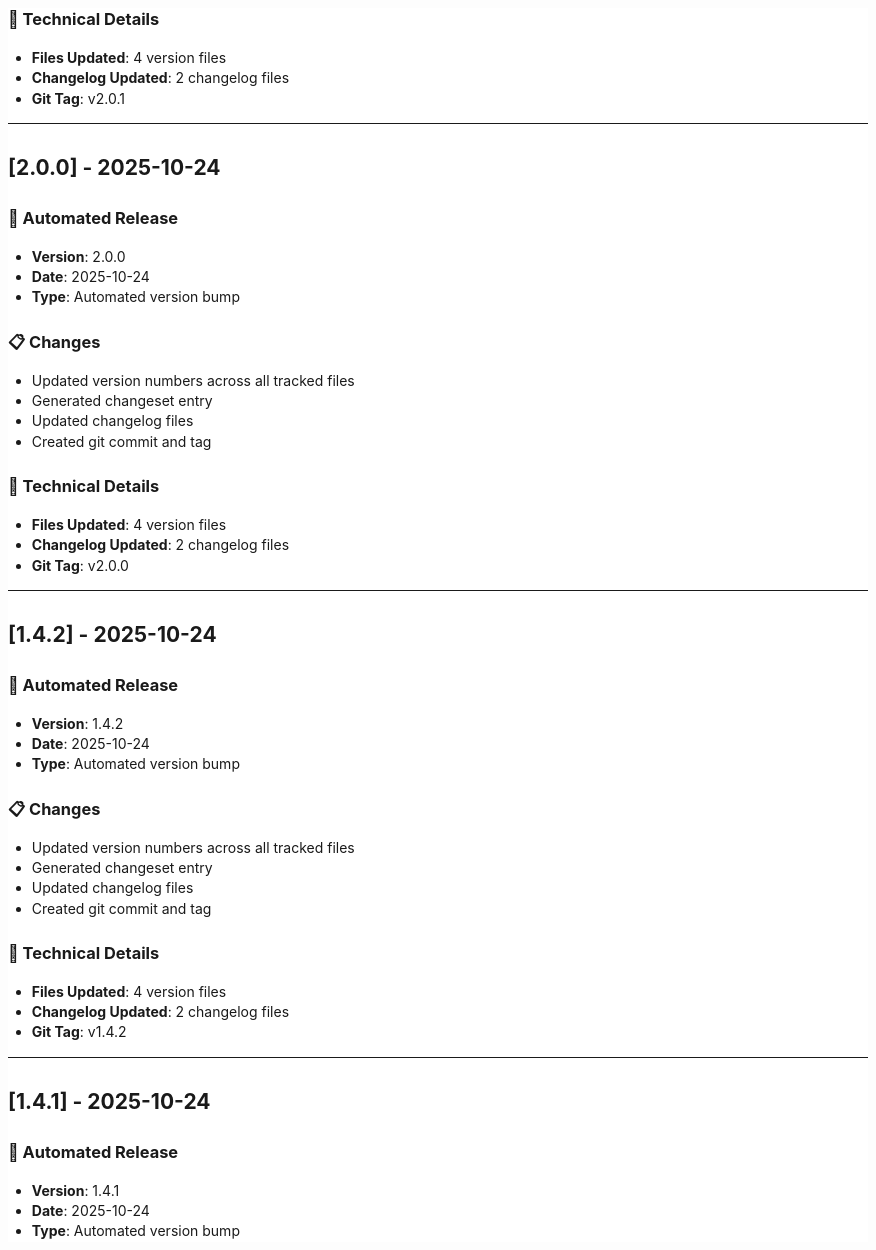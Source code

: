 ### 🔧 Technical Details
- **Files Updated**: 4 version files
- **Changelog Updated**: 2 changelog files
- **Git Tag**: v2.0.1

---
## [2.0.0] - 2025-10-24

### 🚀 Automated Release
- **Version**: 2.0.0
- **Date**: 2025-10-24
- **Type**: Automated version bump

### 📋 Changes
- Updated version numbers across all tracked files
- Generated changeset entry
- Updated changelog files
- Created git commit and tag

### 🔧 Technical Details
- **Files Updated**: 4 version files
- **Changelog Updated**: 2 changelog files
- **Git Tag**: v2.0.0

---
## [1.4.2] - 2025-10-24

### 🚀 Automated Release
- **Version**: 1.4.2
- **Date**: 2025-10-24
- **Type**: Automated version bump

### 📋 Changes
- Updated version numbers across all tracked files
- Generated changeset entry
- Updated changelog files
- Created git commit and tag

### 🔧 Technical Details
- **Files Updated**: 4 version files
- **Changelog Updated**: 2 changelog files
- **Git Tag**: v1.4.2

---
## [1.4.1] - 2025-10-24

### 🚀 Automated Release
- **Version**: 1.4.1
- **Date**: 2025-10-24
- **Type**: Automated version bump
